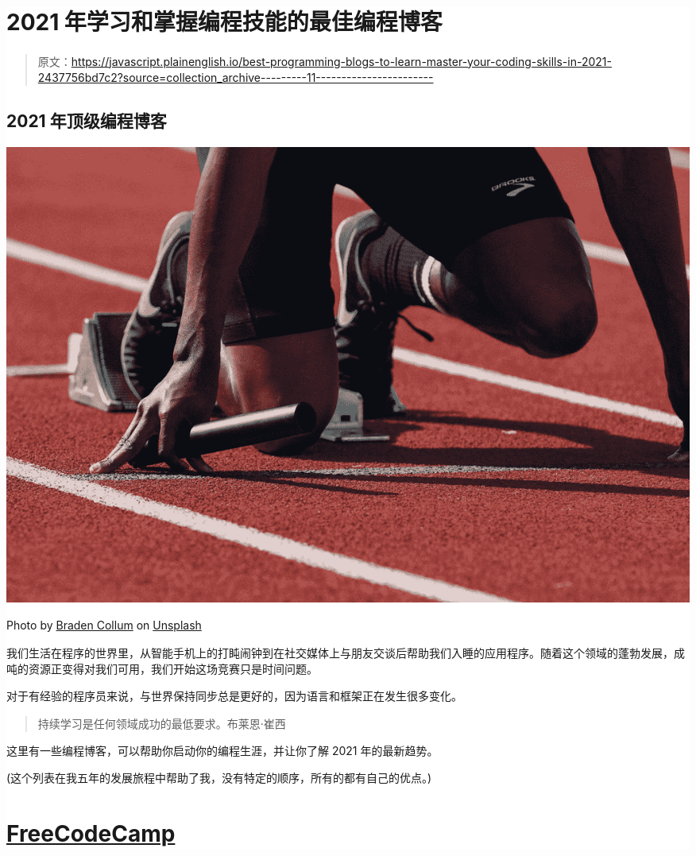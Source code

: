 # 2021 年学习和掌握编程技能的最佳编程博客

> 原文：<https://javascript.plainenglish.io/best-programming-blogs-to-learn-master-your-coding-skills-in-2021-2437756bd7c2?source=collection_archive---------11----------------------->

## 2021 年顶级编程博客

![](img/472bed6699bb7fd02d57eb66849da801.png)

Photo by [Braden Collum](https://unsplash.com/@bradencollum?utm_source=medium&utm_medium=referral) on [Unsplash](https://unsplash.com?utm_source=medium&utm_medium=referral)

我们生活在程序的世界里，从智能手机上的打盹闹钟到在社交媒体上与朋友交谈后帮助我们入睡的应用程序。随着这个领域的蓬勃发展，成吨的资源正变得对我们可用，我们开始这场竞赛只是时间问题。

对于有经验的程序员来说，与世界保持同步总是更好的，因为语言和框架正在发生很多变化。

> 持续学习是任何领域成功的最低要求。布莱恩·崔西

这里有一些编程博客，可以帮助你启动你的编程生涯，并让你了解 2021 年的最新趋势。

(这个列表在我五年的发展旅程中帮助了我，没有特定的顺序，所有的都有自己的优点。)

# [FreeCodeCamp](https://www.freecodecamp.org/)
